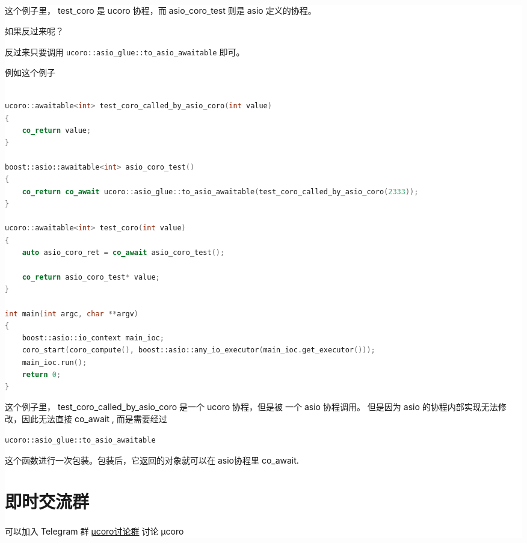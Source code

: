 这个例子里， test_coro 是 ucoro  协程，而 asio_coro_test 则是 asio 定义的协程。

如果反过来呢？

反过来只要调用 ```ucoro::asio_glue::to_asio_awaitable``` 即可。

例如这个例子


```c++

ucoro::awaitable<int> test_coro_called_by_asio_coro(int value)
{
    co_return value;
}

boost::asio::awaitable<int> asio_coro_test()
{
    co_return co_await ucoro::asio_glue::to_asio_awaitable(test_coro_called_by_asio_coro(2333));
}

ucoro::awaitable<int> test_coro(int value)
{
    auto asio_coro_ret = co_await asio_coro_test();

    co_return asio_coro_test* value;
}

int main(int argc, char **argv)
{
    boost::asio::io_context main_ioc;
    coro_start(coro_compute(), boost::asio::any_io_executor(main_ioc.get_executor()));
    main_ioc.run();
    return 0;
}

```

这个例子里， test_coro_called_by_asio_coro 是一个 ucoro 协程，但是被 一个 asio 协程调用。
但是因为 asio 的协程内部实现无法修改，因此无法直接 co_await , 而是需要经过
```
ucoro::asio_glue::to_asio_awaitable
```
这个函数进行一次包装。包装后，它返回的对象就可以在 asio协程里 co_await.


# 即时交流群

可以加入 Telegram 群 [µcoro讨论群](https://t.me/ucorogroup/5) 讨论 µcoro

